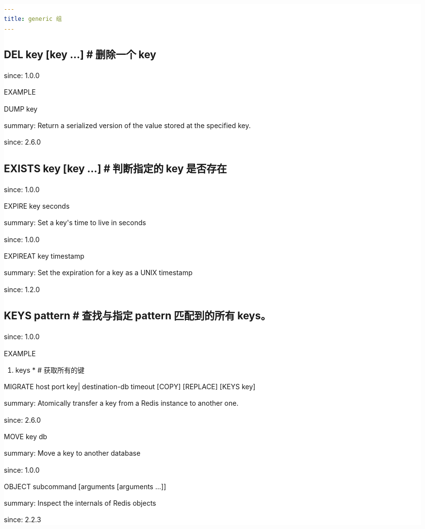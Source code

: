 ```yaml
---
title: generic 组
---
```


## DEL key \[key ...] # 删除一个 key

since: 1.0.0

EXAMPLE

DUMP key

summary: Return a serialized version of the value stored at the specified key.

since: 2.6.0

## EXISTS key \[key ...] # 判断指定的 key 是否存在

since: 1.0.0

EXPIRE key seconds

summary: Set a key's time to live in seconds

since: 1.0.0

EXPIREAT key timestamp

summary: Set the expiration for a key as a UNIX timestamp

since: 1.2.0

## KEYS pattern # 查找与指定 pattern 匹配到的所有 keys。

since: 1.0.0

EXAMPLE

1. keys \* # 获取所有的键

MIGRATE host port key| destination-db timeout \[COPY] \[REPLACE] \[KEYS key]

summary: Atomically transfer a key from a Redis instance to another one.

since: 2.6.0

MOVE key db

summary: Move a key to another database

since: 1.0.0

OBJECT subcommand \[arguments \[arguments ...]]

summary: Inspect the internals of Redis objects

since: 2.2.3
